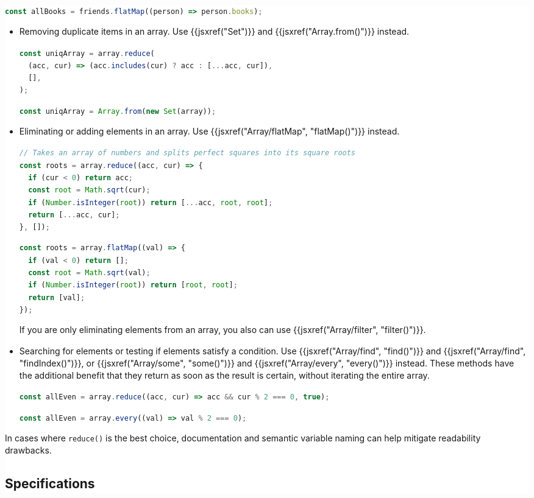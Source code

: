   ```js example-good
  const allBooks = friends.flatMap((person) => person.books);
  ```

- Removing duplicate items in an array. Use {{jsxref("Set")}} and {{jsxref("Array.from()")}} instead.

  ```js example-bad
  const uniqArray = array.reduce(
    (acc, cur) => (acc.includes(cur) ? acc : [...acc, cur]),
    [],
  );
  ```

  ```js example-good
  const uniqArray = Array.from(new Set(array));
  ```

- Eliminating or adding elements in an array. Use {{jsxref("Array/flatMap", "flatMap()")}} instead.

  ```js example-bad
  // Takes an array of numbers and splits perfect squares into its square roots
  const roots = array.reduce((acc, cur) => {
    if (cur < 0) return acc;
    const root = Math.sqrt(cur);
    if (Number.isInteger(root)) return [...acc, root, root];
    return [...acc, cur];
  }, []);
  ```

  ```js example-good
  const roots = array.flatMap((val) => {
    if (val < 0) return [];
    const root = Math.sqrt(val);
    if (Number.isInteger(root)) return [root, root];
    return [val];
  });
  ```

  If you are only eliminating elements from an array, you also can use {{jsxref("Array/filter", "filter()")}}.

- Searching for elements or testing if elements satisfy a condition. Use {{jsxref("Array/find", "find()")}} and {{jsxref("Array/find", "findIndex()")}}, or {{jsxref("Array/some", "some()")}} and {{jsxref("Array/every", "every()")}} instead. These methods have the additional benefit that they return as soon as the result is certain, without iterating the entire array.

  ```js example-bad
  const allEven = array.reduce((acc, cur) => acc && cur % 2 === 0, true);
  ```

  ```js example-good
  const allEven = array.every((val) => val % 2 === 0);
  ```

In cases where `reduce()` is the best choice, documentation and semantic variable naming can help mitigate readability drawbacks.

## Specifications
